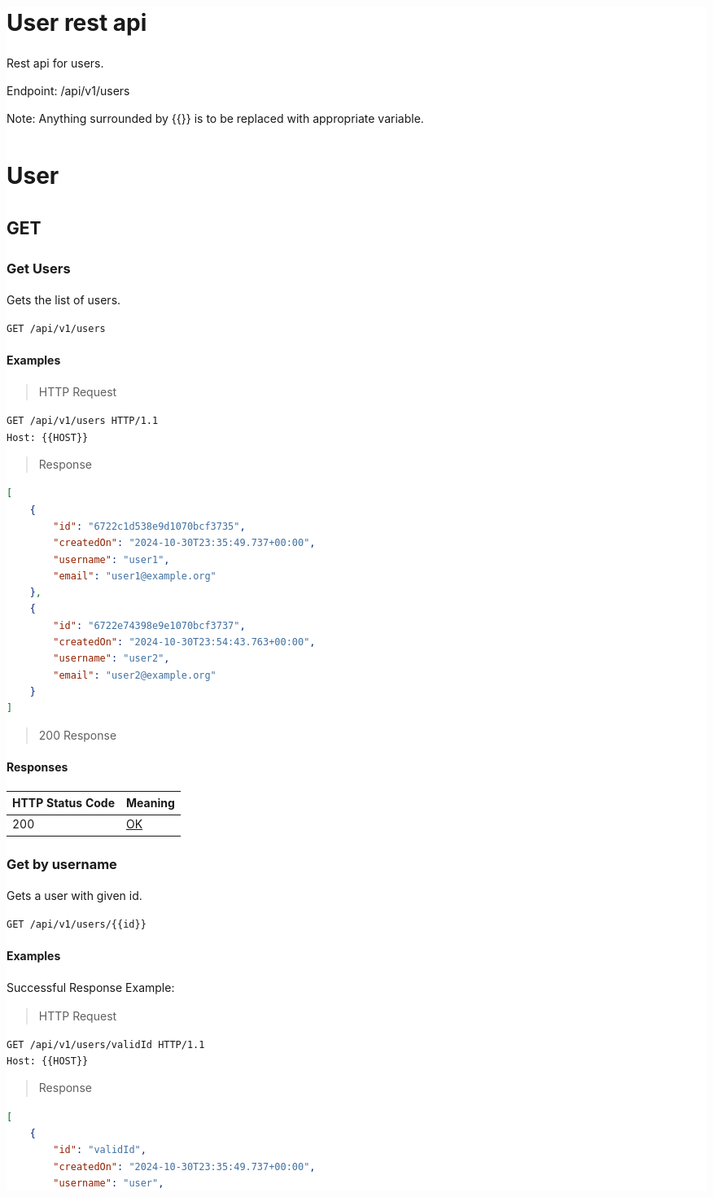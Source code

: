 # User rest api
Rest api for users.

Endpoint: /api/v1/users

Note: Anything surrounded by {{}} is to be replaced with
appropriate variable.
# User
## GET
### Get Users
Gets the list of users.

`GET /api/v1/users`
#### Examples
> HTTP Request
```HTTP
GET /api/v1/users HTTP/1.1
Host: {{HOST}}
```
> Response
```json
[
    {
        "id": "6722c1d538e9d1070bcf3735",
        "createdOn": "2024-10-30T23:35:49.737+00:00",
        "username": "user1",
        "email": "user1@example.org"
    },
    {
        "id": "6722e74398e9e1070bcf3737",
        "createdOn": "2024-10-30T23:54:43.763+00:00",
        "username": "user2",
        "email": "user2@example.org"
    }
]
```
> 200 Response
#### Responses

|HTTP Status Code |Meaning|
|---|---|
|200|[OK](https://datatracker.ietf.org/doc/html/rfc7231#section-6.3.1)
### Get by username
Gets a user with given id.

`GET /api/v1/users/{{id}}`
#### Examples
Successful Response Example:
> HTTP Request
```HTTP
GET /api/v1/users/validId HTTP/1.1
Host: {{HOST}}
```
> Response
```json
[
    {
        "id": "validId",
        "createdOn": "2024-10-30T23:35:49.737+00:00",
        "username": "user",
```